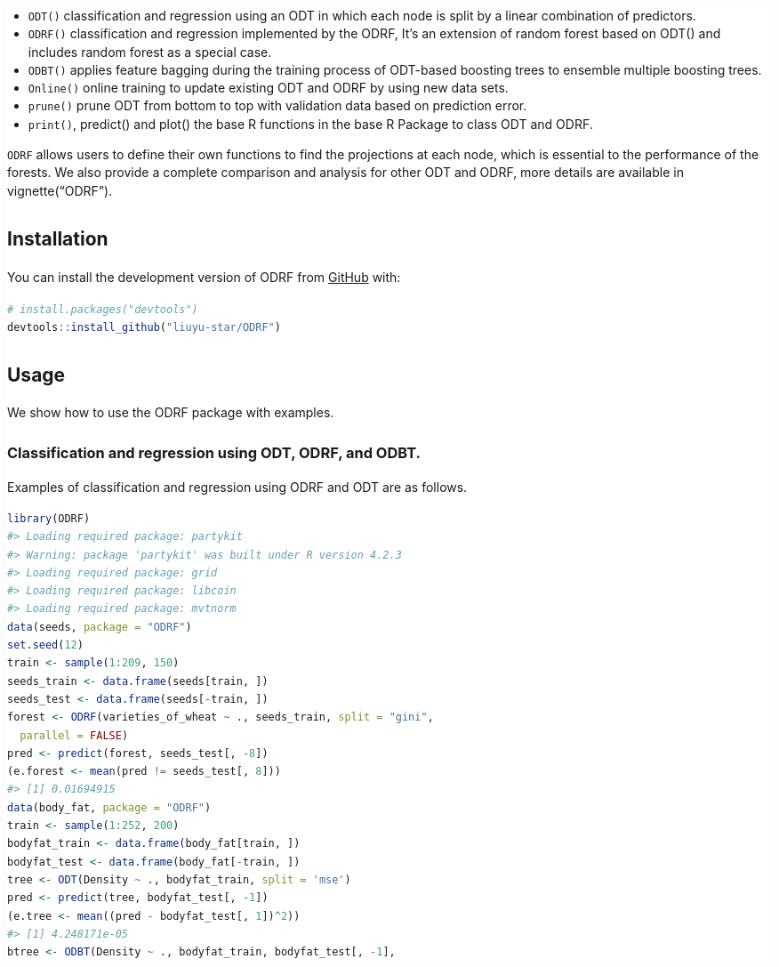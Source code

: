 - `ODT()` classification and regression using an ODT in which each node
  is split by a linear combination of predictors.
- `ODRF()` classification and regression implemented by the ODRF, It’s
  an extension of random forest based on ODT() and includes random
  forest as a special case.
- `ODBT()` applies feature bagging during the training process of
  ODT-based boosting trees to ensemble multiple boosting trees.
- `Online()` online training to update existing ODT and ODRF by using
  new data sets.
- `prune()` prune ODT from bottom to top with validation data based on
  prediction error.
- `print()`, predict() and plot() the base R functions in the base R
  Package to class ODT and ODRF.

`ODRF` allows users to define their own functions to find the
projections at each node, which is essential to the performance of the
forests. We also provide a complete comparison and analysis for other
ODT and ODRF, more details are available in vignette(“ODRF”).

## Installation

You can install the development version of ODRF from
[GitHub](https://github.com/) with:

``` r
# install.packages("devtools")
devtools::install_github("liuyu-star/ODRF")
```

## Usage

We show how to use the ODRF package with examples.

### Classification and regression using ODT, ODRF, and ODBT.

Examples of classification and regression using ODRF and ODT are as
follows.

``` r
library(ODRF)
#> Loading required package: partykit
#> Warning: package 'partykit' was built under R version 4.2.3
#> Loading required package: grid
#> Loading required package: libcoin
#> Loading required package: mvtnorm
data(seeds, package = "ODRF")
set.seed(12)
train <- sample(1:209, 150)
seeds_train <- data.frame(seeds[train, ])
seeds_test <- data.frame(seeds[-train, ])
forest <- ODRF(varieties_of_wheat ~ ., seeds_train, split = "gini", 
  parallel = FALSE)
pred <- predict(forest, seeds_test[, -8])
(e.forest <- mean(pred != seeds_test[, 8]))
#> [1] 0.01694915
data(body_fat, package = "ODRF")
train <- sample(1:252, 200)
bodyfat_train <- data.frame(body_fat[train, ])
bodyfat_test <- data.frame(body_fat[-train, ])
tree <- ODT(Density ~ ., bodyfat_train, split = 'mse')
pred <- predict(tree, bodyfat_test[, -1])
(e.tree <- mean((pred - bodyfat_test[, 1])^2))
#> [1] 4.248171e-05
btree <- ODBT(Density ~ ., bodyfat_train, bodyfat_test[, -1],
```